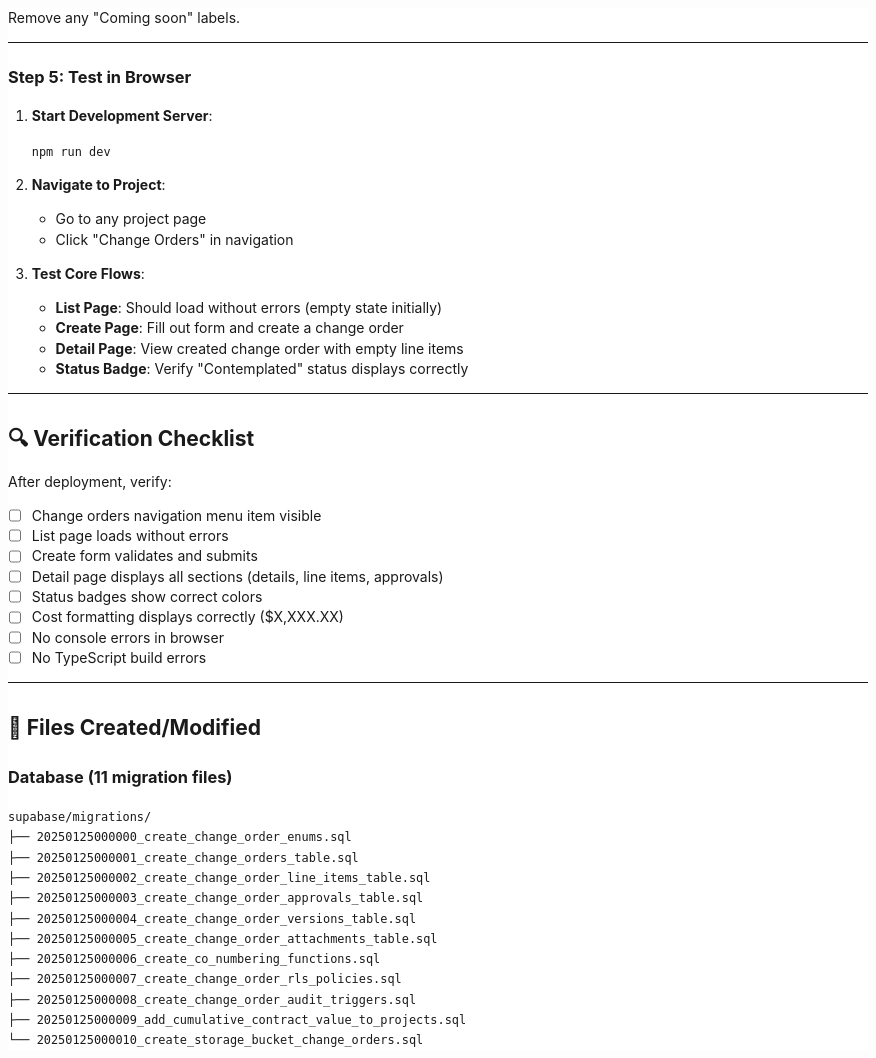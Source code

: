 Remove any "Coming soon" labels.

---

### Step 5: Test in Browser

1. **Start Development Server**:
   ```bash
   npm run dev
   ```

2. **Navigate to Project**:
   - Go to any project page
   - Click "Change Orders" in navigation

3. **Test Core Flows**:
   - **List Page**: Should load without errors (empty state initially)
   - **Create Page**: Fill out form and create a change order
   - **Detail Page**: View created change order with empty line items
   - **Status Badge**: Verify "Contemplated" status displays correctly

---

## 🔍 Verification Checklist

After deployment, verify:

- [ ] Change orders navigation menu item visible
- [ ] List page loads without errors
- [ ] Create form validates and submits
- [ ] Detail page displays all sections (details, line items, approvals)
- [ ] Status badges show correct colors
- [ ] Cost formatting displays correctly ($X,XXX.XX)
- [ ] No console errors in browser
- [ ] No TypeScript build errors

---

## 📁 Files Created/Modified

### Database (11 migration files)
```
supabase/migrations/
├── 20250125000000_create_change_order_enums.sql
├── 20250125000001_create_change_orders_table.sql
├── 20250125000002_create_change_order_line_items_table.sql
├── 20250125000003_create_change_order_approvals_table.sql
├── 20250125000004_create_change_order_versions_table.sql
├── 20250125000005_create_change_order_attachments_table.sql
├── 20250125000006_create_co_numbering_functions.sql
├── 20250125000007_create_change_order_rls_policies.sql
├── 20250125000008_create_change_order_audit_triggers.sql
├── 20250125000009_add_cumulative_contract_value_to_projects.sql
└── 20250125000010_create_storage_bucket_change_orders.sql
```
